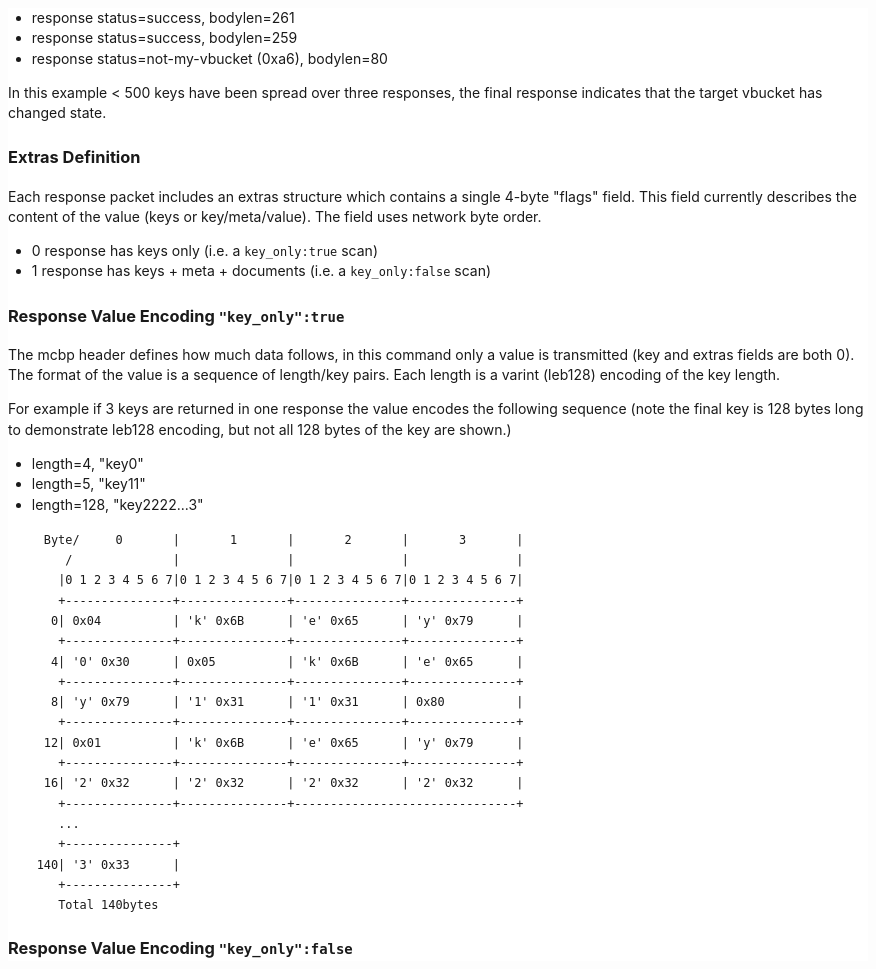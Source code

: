 * response status=success, bodylen=261
* response status=success, bodylen=259
* response status=not-my-vbucket (0xa6), bodylen=80

In this example < 500 keys have been spread over three responses, the final
response indicates that the target vbucket has changed state.

### Extras Definition

Each response packet includes an extras structure which contains a single 4-byte
"flags" field. This field currently describes the content of the value (keys or
key/meta/value). The field uses network byte order.

* 0 response has keys only (i.e. a `key_only:true` scan)
* 1 response has keys + meta + documents (i.e. a `key_only:false` scan)

### Response Value Encoding `"key_only":true`

The mcbp header defines how much data follows, in this command only a value is
transmitted (key and extras fields are both 0). The format of the value is a
sequence of length/key pairs. Each length is a varint (leb128) encoding of the
key length.

For example if 3 keys are returned in one response the value encodes the
following sequence (note the final key is 128 bytes long to demonstrate leb128
encoding, but not all 128 bytes of the key are shown.)

* length=4, "key0"
* length=5, "key11"
* length=128, "key2222...3"


```
     Byte/     0       |       1       |       2       |       3       |
        /              |               |               |               |
       |0 1 2 3 4 5 6 7|0 1 2 3 4 5 6 7|0 1 2 3 4 5 6 7|0 1 2 3 4 5 6 7|
       +---------------+---------------+---------------+---------------+
      0| 0x04          | 'k' 0x6B      | 'e' 0x65      | 'y' 0x79      |
       +---------------+---------------+---------------+---------------+
      4| '0' 0x30      | 0x05          | 'k' 0x6B      | 'e' 0x65      |
       +---------------+---------------+---------------+---------------+
      8| 'y' 0x79      | '1' 0x31      | '1' 0x31      | 0x80          |
       +---------------+---------------+---------------+---------------+
     12| 0x01          | 'k' 0x6B      | 'e' 0x65      | 'y' 0x79      |
       +---------------+---------------+---------------+---------------+
     16| '2' 0x32      | '2' 0x32      | '2' 0x32      | '2' 0x32      |
       +---------------+---------------+-------------------------------+
       ...
       +---------------+
    140| '3' 0x33      |
       +---------------+
       Total 140bytes
```

### Response Value Encoding `"key_only":false`
